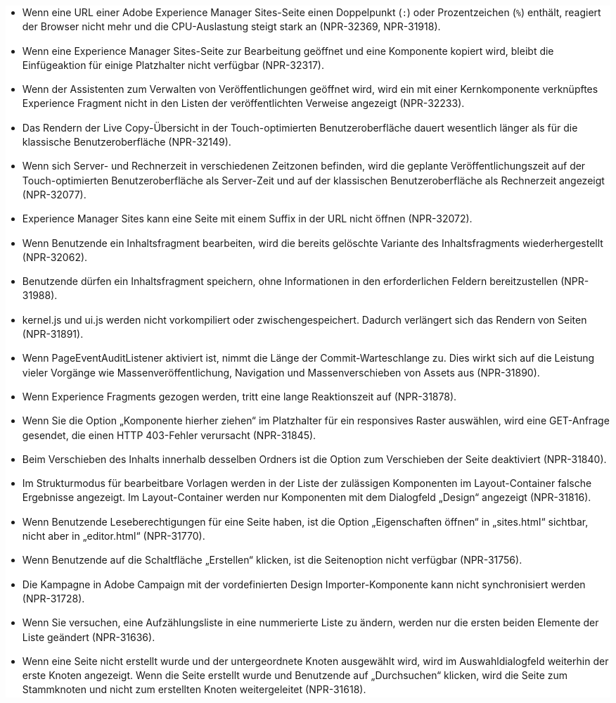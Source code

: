 * Wenn eine URL einer Adobe Experience Manager Sites-Seite einen Doppelpunkt (`:`) oder Prozentzeichen (`%`) enthält, reagiert der Browser nicht mehr und die CPU-Auslastung steigt stark an (NPR-32369, NPR-31918).

* Wenn eine Experience Manager Sites-Seite zur Bearbeitung geöffnet und eine Komponente kopiert wird, bleibt die Einfügeaktion für einige Platzhalter nicht verfügbar (NPR-32317).

* Wenn der Assistenten zum Verwalten von Veröffentlichungen geöffnet wird, wird ein mit einer Kernkomponente verknüpftes Experience Fragment nicht in den Listen der veröffentlichten Verweise angezeigt (NPR-32233).

* Das Rendern der Live Copy-Übersicht in der Touch-optimierten Benutzeroberfläche dauert wesentlich länger als für die klassische Benutzeroberfläche (NPR-32149).

* Wenn sich Server- und Rechnerzeit in verschiedenen Zeitzonen befinden, wird die geplante Veröffentlichungszeit auf der Touch-optimierten Benutzeroberfläche als Server-Zeit und auf der klassischen Benutzeroberfläche als Rechnerzeit angezeigt (NPR-32077).

* Experience Manager Sites kann eine Seite mit einem Suffix in der URL nicht öffnen (NPR-32072).

* Wenn Benutzende ein Inhaltsfragment bearbeiten, wird die bereits gelöschte Variante des Inhaltsfragments wiederhergestellt (NPR-32062).

* Benutzende dürfen ein Inhaltsfragment speichern, ohne Informationen in den erforderlichen Feldern bereitzustellen (NPR-31988).

* kernel.js und ui.js werden nicht vorkompiliert oder zwischengespeichert. Dadurch verlängert sich das Rendern von Seiten (NPR-31891).

* Wenn PageEventAuditListener aktiviert ist, nimmt die Länge der Commit-Warteschlange zu. Dies wirkt sich auf die Leistung vieler Vorgänge wie Massenveröffentlichung, Navigation und Massenverschieben von Assets aus (NPR-31890).

* Wenn Experience Fragments gezogen werden, tritt eine lange Reaktionszeit auf (NPR-31878).

* Wenn Sie die Option „Komponente hierher ziehen“ im Platzhalter für ein responsives Raster auswählen, wird eine GET-Anfrage gesendet, die einen HTTP 403-Fehler verursacht (NPR-31845).

* Beim Verschieben des Inhalts innerhalb desselben Ordners ist die Option zum Verschieben der Seite deaktiviert (NPR-31840).

* Im Strukturmodus für bearbeitbare Vorlagen werden in der Liste der zulässigen Komponenten im Layout-Container falsche Ergebnisse angezeigt. Im Layout-Container werden nur Komponenten mit dem Dialogfeld „Design“ angezeigt (NPR-31816).

* Wenn Benutzende Leseberechtigungen für eine Seite haben, ist die Option „Eigenschaften öffnen“ in „sites.html“ sichtbar, nicht aber in „editor.html“ (NPR-31770).

* Wenn Benutzende auf die Schaltfläche „Erstellen“ klicken, ist die Seitenoption nicht verfügbar (NPR-31756).

* Die Kampagne in Adobe Campaign mit der vordefinierten Design Importer-Komponente kann nicht synchronisiert werden (NPR-31728).

* Wenn Sie versuchen, eine Aufzählungsliste in eine nummerierte Liste zu ändern, werden nur die ersten beiden Elemente der Liste geändert (NPR-31636).

* Wenn eine Seite nicht erstellt wurde und der untergeordnete Knoten ausgewählt wird, wird im Auswahldialogfeld weiterhin der erste Knoten angezeigt. Wenn die Seite erstellt wurde und Benutzende auf „Durchsuchen“ klicken, wird die Seite zum Stammknoten und nicht zum erstellten Knoten weitergeleitet (NPR-31618).
